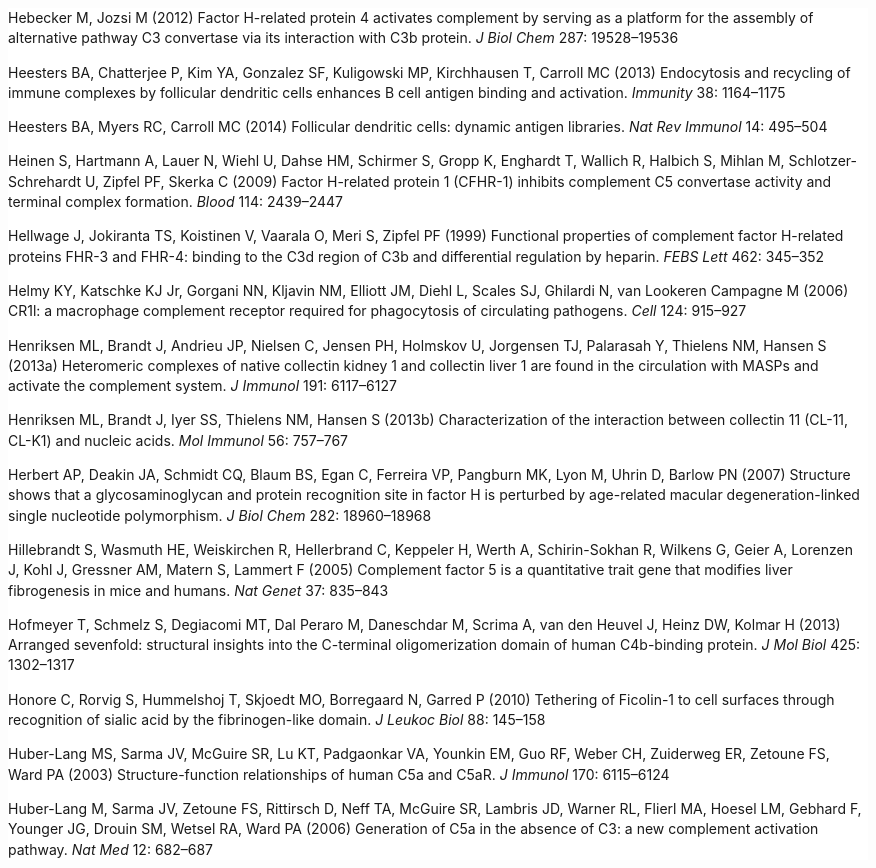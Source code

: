 Hebecker M, Jozsi M (2012) Factor H-related protein 4 activates complement by serving as a platform for the assembly of alternative pathway C3 convertase via its interaction with C3b protein. *J Biol Chem* 287: 19528–19536

Heesters BA, Chatterjee P, Kim YA, Gonzalez SF, Kuligowski MP, Kirchhausen T, Carroll MC (2013) Endocytosis and recycling of immune complexes by follicular dendritic cells enhances B cell antigen binding and activation. *Immunity* 38: 1164–1175

Heesters BA, Myers RC, Carroll MC (2014) Follicular dendritic cells: dynamic antigen libraries. *Nat Rev Immunol* 14: 495–504

Heinen S, Hartmann A, Lauer N, Wiehl U, Dahse HM, Schirmer S, Gropp K, Enghardt T, Wallich R, Halbich S, Mihlan M, Schlotzer-Schrehardt U, Zipfel PF, Skerka C (2009) Factor H-related protein 1 (CFHR-1) inhibits complement C5 convertase activity and terminal complex formation. *Blood* 114: 2439–2447

Hellwage J, Jokiranta TS, Koistinen V, Vaarala O, Meri S, Zipfel PF (1999) Functional properties of complement factor H-related proteins FHR-3 and FHR-4: binding to the C3d region of C3b and differential regulation by heparin. *FEBS Lett* 462: 345–352

Helmy KY, Katschke KJ Jr, Gorgani NN, Kljavin NM, Elliott JM, Diehl L, Scales SJ, Ghilardi N, van Lookeren Campagne M (2006) CR1l: a macrophage complement receptor required for phagocytosis of circulating pathogens. *Cell* 124: 915–927

Henriksen ML, Brandt J, Andrieu JP, Nielsen C, Jensen PH, Holmskov U, Jorgensen TJ, Palarasah Y, Thielens NM, Hansen S (2013a) Heteromeric complexes of native collectin kidney 1 and collectin liver 1 are found in the circulation with MASPs and activate the complement system. *J Immunol* 191: 6117–6127

Henriksen ML, Brandt J, Iyer SS, Thielens NM, Hansen S (2013b) Characterization of the interaction between collectin 11 (CL-11, CL-K1) and nucleic acids. *Mol Immunol* 56: 757–767

Herbert AP, Deakin JA, Schmidt CQ, Blaum BS, Egan C, Ferreira VP, Pangburn MK, Lyon M, Uhrin D, Barlow PN (2007) Structure shows that a glycosaminoglycan and protein recognition site in factor H is perturbed by age-related macular degeneration-linked single nucleotide polymorphism. *J Biol Chem* 282: 18960–18968

Hillebrandt S, Wasmuth HE, Weiskirchen R, Hellerbrand C, Keppeler H, Werth A, Schirin-Sokhan R, Wilkens G, Geier A, Lorenzen J, Kohl J, Gressner AM, Matern S, Lammert F (2005) Complement factor 5 is a quantitative trait gene that modifies liver fibrogenesis in mice and humans. *Nat Genet* 37: 835–843

Hofmeyer T, Schmelz S, Degiacomi MT, Dal Peraro M, Daneschdar M, Scrima A, van den Heuvel J, Heinz DW, Kolmar H (2013) Arranged sevenfold: structural insights into the C-terminal oligomerization domain of human C4b-binding protein. *J Mol Biol* 425: 1302–1317

Honore C, Rorvig S, Hummelshoj T, Skjoedt MO, Borregaard N, Garred P (2010) Tethering of Ficolin-1 to cell surfaces through recognition of sialic acid by the fibrinogen-like domain. *J Leukoc Biol* 88: 145–158

Huber-Lang MS, Sarma JV, McGuire SR, Lu KT, Padgaonkar VA, Younkin EM, Guo RF, Weber CH, Zuiderweg ER, Zetoune FS, Ward PA (2003) Structure-function relationships of human C5a and C5aR. *J Immunol* 170: 6115–6124

Huber-Lang M, Sarma JV, Zetoune FS, Rittirsch D, Neff TA, McGuire SR, Lambris JD, Warner RL, Flierl MA, Hoesel LM, Gebhard F, Younger JG, Drouin SM, Wetsel RA, Ward PA (2006) Generation of C5a in the absence of C3: a new complement activation pathway. *Nat Med* 12: 682–687
